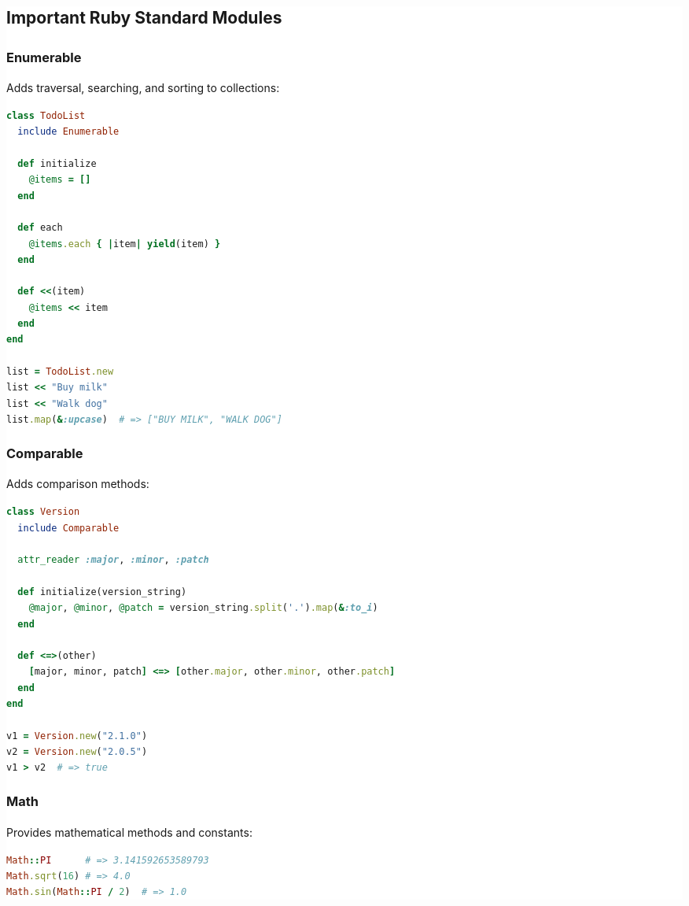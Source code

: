 ## Important Ruby Standard Modules

### Enumerable
Adds traversal, searching, and sorting to collections:
```ruby
class TodoList
  include Enumerable
  
  def initialize
    @items = []
  end
  
  def each
    @items.each { |item| yield(item) }
  end
  
  def <<(item)
    @items << item
  end
end

list = TodoList.new
list << "Buy milk"
list << "Walk dog"
list.map(&:upcase)  # => ["BUY MILK", "WALK DOG"]
```

### Comparable
Adds comparison methods:
```ruby
class Version
  include Comparable
  
  attr_reader :major, :minor, :patch
  
  def initialize(version_string)
    @major, @minor, @patch = version_string.split('.').map(&:to_i)
  end
  
  def <=>(other)
    [major, minor, patch] <=> [other.major, other.minor, other.patch]
  end
end

v1 = Version.new("2.1.0")
v2 = Version.new("2.0.5")
v1 > v2  # => true
```

### Math
Provides mathematical methods and constants:
```ruby
Math::PI      # => 3.141592653589793
Math.sqrt(16) # => 4.0
Math.sin(Math::PI / 2)  # => 1.0
```

